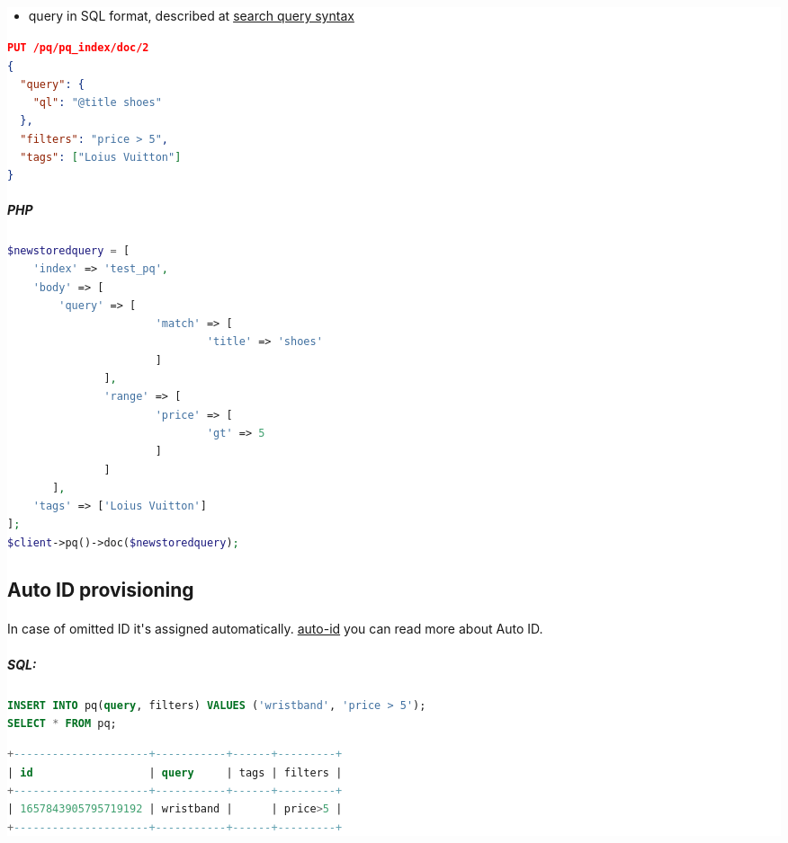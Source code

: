 * query in SQL format, described at [search query syntax](Searching/Filters.md#Queries-in-SQL-format)
```json
PUT /pq/pq_index/doc/2
{
  "query": {
    "ql": "@title shoes"
  },
  "filters": "price > 5",
  "tags": ["Loius Vuitton"]
}
```

##### PHP

```php
$newstoredquery = [
    'index' => 'test_pq',
    'body' => [
        'query' => [
                       'match' => [
                               'title' => 'shoes'
                       ]
               ],
               'range' => [
                       'price' => [
                               'gt' => 5
                       ]
               ]
       ],
    'tags' => ['Loius Vuitton']
];
$client->pq()->doc($newstoredquery);
```




## Auto ID provisioning

In case of omitted ID it's assigned automatically. [auto-id](Adding_documents_to_an_index/Adding_documents_to_a_real-time_index.md#Auto-ID) you can read more about Auto ID.


##### SQL:



```sql
INSERT INTO pq(query, filters) VALUES ('wristband', 'price > 5');
SELECT * FROM pq;
```


```sql
+---------------------+-----------+------+---------+
| id                  | query     | tags | filters |
+---------------------+-----------+------+---------+
| 1657843905795719192 | wristband |      | price>5 |
+---------------------+-----------+------+---------+
```

